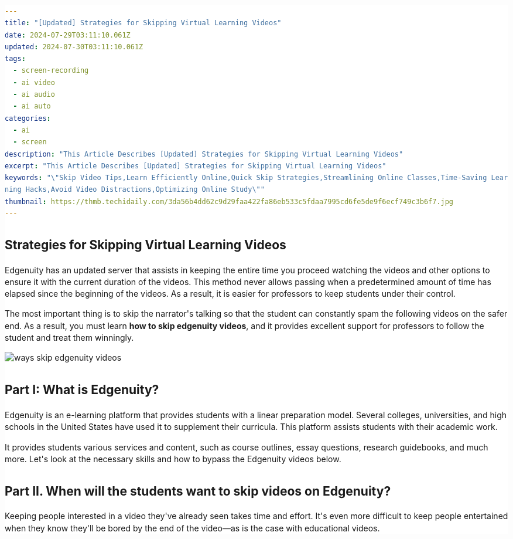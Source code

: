 ```yaml
---
title: "[Updated] Strategies for Skipping Virtual Learning Videos"
date: 2024-07-29T03:11:10.061Z
updated: 2024-07-30T03:11:10.061Z
tags: 
  - screen-recording
  - ai video
  - ai audio
  - ai auto
categories: 
  - ai
  - screen
description: "This Article Describes [Updated] Strategies for Skipping Virtual Learning Videos"
excerpt: "This Article Describes [Updated] Strategies for Skipping Virtual Learning Videos"
keywords: "\"Skip Video Tips,Learn Efficiently Online,Quick Skip Strategies,Streamlining Online Classes,Time-Saving Learning Hacks,Avoid Video Distractions,Optimizing Online Study\""
thumbnail: https://thmb.techidaily.com/3da56b4dd62c9d29faa422fa86eb533c5fdaa7995cd6fe5de9f6ecf749c3b6f7.jpg
---
```


## Strategies for Skipping Virtual Learning Videos

Edgenuity has an updated server that assists in keeping the entire time you proceed watching the videos and other options to ensure it with the current duration of the videos. This method never allows passing when a predetermined amount of time has elapsed since the beginning of the videos. As a result, it is easier for professors to keep students under their control.

The most important thing is to skip the narrator's talking so that the student can constantly spam the following videos on the safer end. As a result, you must learn **how to skip edgenuity videos**, and it provides excellent support for professors to follow the student and treat them winningly.

![ways skip edgenuity videos](https://images.wondershare.com/filmora/article-images/2023/01/ways-to-skip-edgenuity-videos.jpg)

## Part I: What is Edgenuity?

Edgenuity is an e-learning platform that provides students with a linear preparation model. Several colleges, universities, and high schools in the United States have used it to supplement their curricula. This platform assists students with their academic work.

It provides students various services and content, such as course outlines, essay questions, research guidebooks, and much more. Let's look at the necessary skills and how to bypass the Edgenuity videos below.

## Part II. When will the students want to skip videos on Edgenuity?

Keeping people interested in a video they've already seen takes time and effort. It's even more difficult to keep people entertained when they know they'll be bored by the end of the video—as is the case with educational videos.
